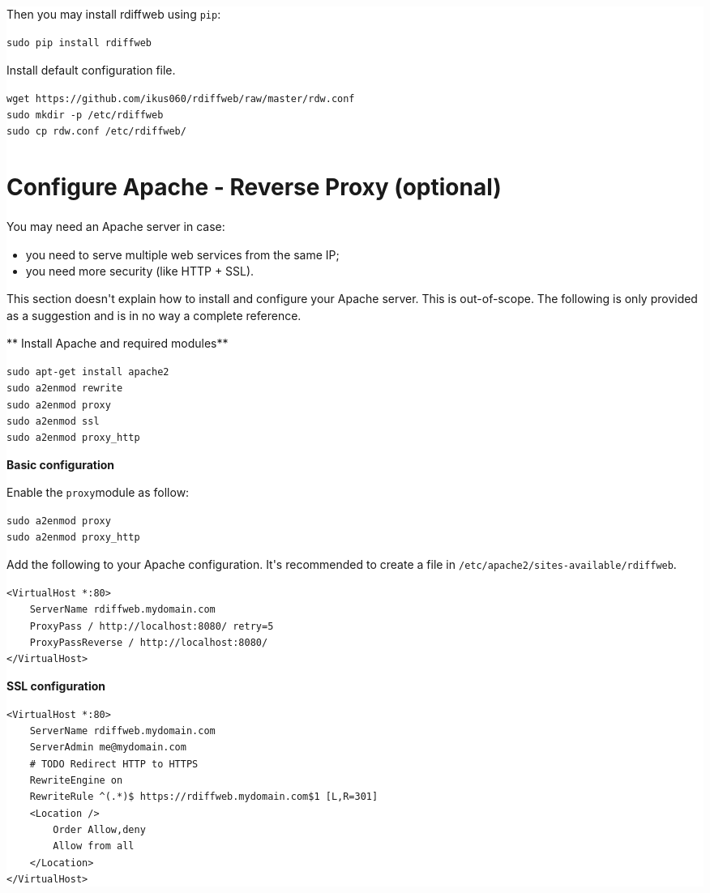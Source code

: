 Then you may install rdiffweb using `pip`:
    
    sudo pip install rdiffweb

Install default configuration file.
    
    wget https://github.com/ikus060/rdiffweb/raw/master/rdw.conf
    sudo mkdir -p /etc/rdiffweb
    sudo cp rdw.conf /etc/rdiffweb/

# Configure Apache - Reverse Proxy (optional)

You may need an Apache server in case:
 
 * you need to serve multiple web services from the same IP;
 * you need more security (like HTTP + SSL).
 
This section doesn't explain how to install and configure your Apache server.
This is out-of-scope. The following is only provided as a suggestion and is in
no way a complete reference.
 
** Install Apache and required modules**

    sudo apt-get install apache2
    sudo a2enmod rewrite
    sudo a2enmod proxy
    sudo a2enmod ssl
    sudo a2enmod proxy_http
    
**Basic configuration**

Enable the `proxy`module as follow:

    sudo a2enmod proxy
    sudo a2enmod proxy_http

Add the following to your Apache configuration. It's recommended to create a 
file in `/etc/apache2/sites-available/rdiffweb`.

    <VirtualHost *:80>
        ServerName rdiffweb.mydomain.com
        ProxyPass / http://localhost:8080/ retry=5
        ProxyPassReverse / http://localhost:8080/
    </VirtualHost>

**SSL configuration**

    <VirtualHost *:80>
        ServerName rdiffweb.mydomain.com
        ServerAdmin me@mydomain.com
        # TODO Redirect HTTP to HTTPS
        RewriteEngine on
        RewriteRule ^(.*)$ https://rdiffweb.mydomain.com$1 [L,R=301]
        <Location />
            Order Allow,deny
            Allow from all
        </Location>
    </VirtualHost>
    